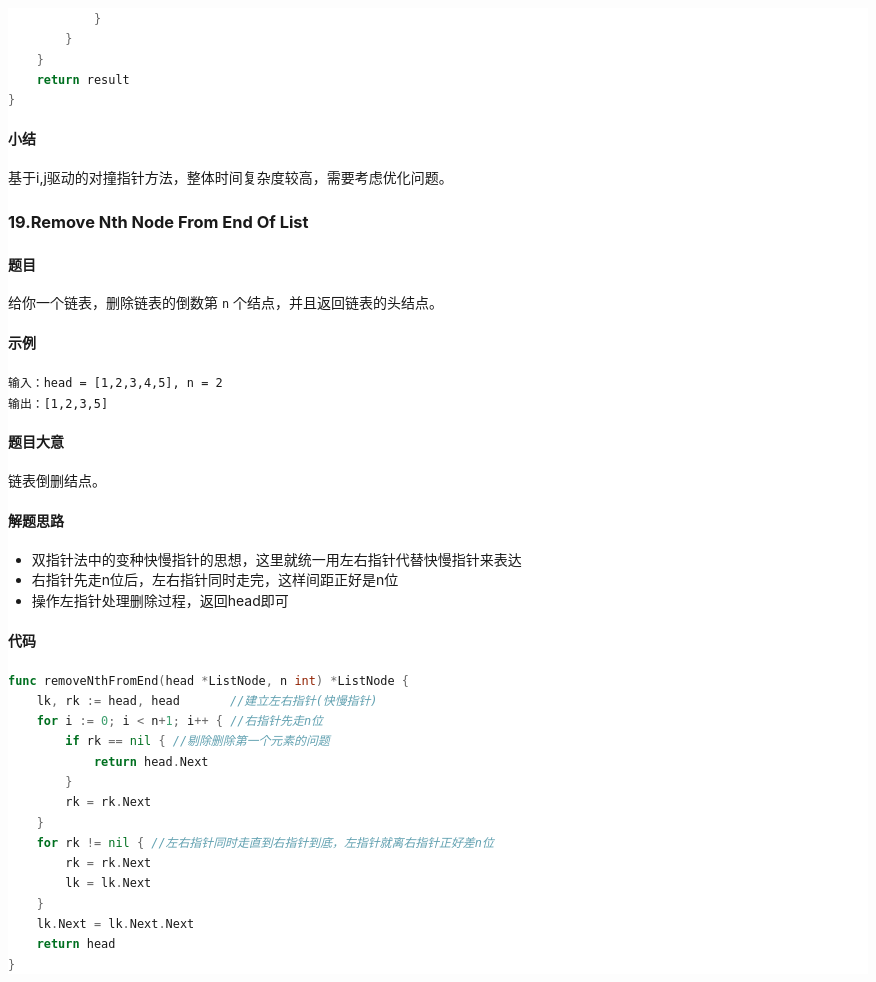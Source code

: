 ```go
			}
		}
	}
	return result
}
```

#### 小结

基于i,j驱动的对撞指针方法，整体时间复杂度较高，需要考虑优化问题。

### 19.Remove Nth Node From End Of List

#### 题目

给你一个链表，删除链表的倒数第 `n` 个结点，并且返回链表的头结点。

#### 示例

```
输入：head = [1,2,3,4,5], n = 2
输出：[1,2,3,5]
```

#### 题目大意

链表倒删结点。

#### 解题思路

- 双指针法中的变种快慢指针的思想，这里就统一用左右指针代替快慢指针来表达
- 右指针先走n位后，左右指针同时走完，这样间距正好是n位
- 操作左指针处理删除过程，返回head即可

#### 代码

```go
func removeNthFromEnd(head *ListNode, n int) *ListNode {
	lk, rk := head, head       //建立左右指针(快慢指针)
	for i := 0; i < n+1; i++ { //右指针先走n位
		if rk == nil { //剔除删除第一个元素的问题
			return head.Next
		}
		rk = rk.Next
	}
	for rk != nil { //左右指针同时走直到右指针到底，左指针就离右指针正好差n位
		rk = rk.Next
		lk = lk.Next
	}
	lk.Next = lk.Next.Next
	return head
}
```
